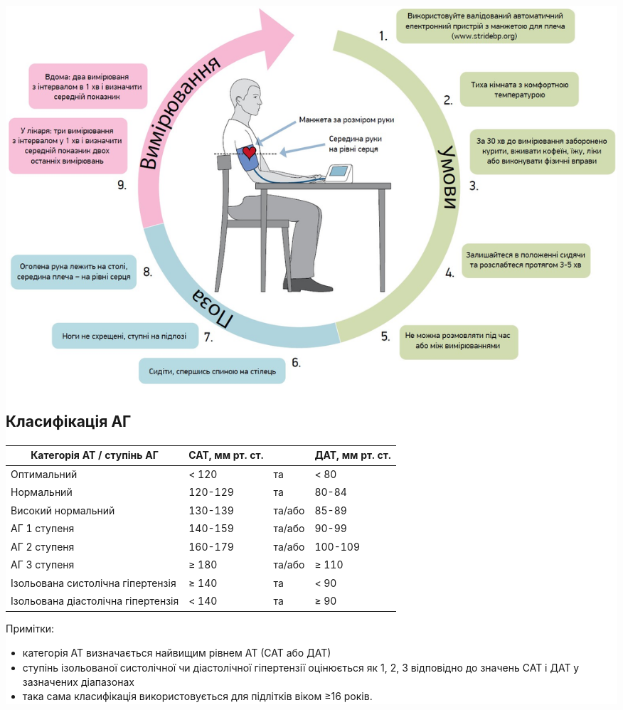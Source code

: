 ![вимірювання АТ](./assets/ah-measurement.jpg)

## Класифікація АГ

| Категорія АТ / ступінь АГ | САТ, мм рт. ст. |        | ДАТ, мм рт. ст. |
|---------------------------|-----------------|--------|-----------------|
| Оптимальний               | < 120           | та     | < 80            |
| Нормальний                | 120-129         | та     | 80-84           |
| Високий нормальний        | 130-139         | та/або | 85-89           |
| АГ 1 ступеня              | 140-159         | та/або | 90-99           |
| АГ 2 ступеня              | 160-179         | та/або | 100-109         |
| АГ 3 ступеня              | ≥ 180           | та/або | ≥ 110           |
| Ізольована систолічна гіпертензія | ≥ 140   | та     | < 90            |
| Ізольована діастолічна гіпертензія | < 140  | та     | ≥ 90            |

Примітки: 
- категорія АТ визначається найвищим рівнем АТ (САТ або ДАТ)
- ступінь ізольованої систолічної чи діастолічної гіпертензії оцінюється як 1, 2, 3 відповідно до значень САТ і ДАТ у зазначених діапазонах
- така сама класифікація використовується для підлітків віком ≥16 років.
